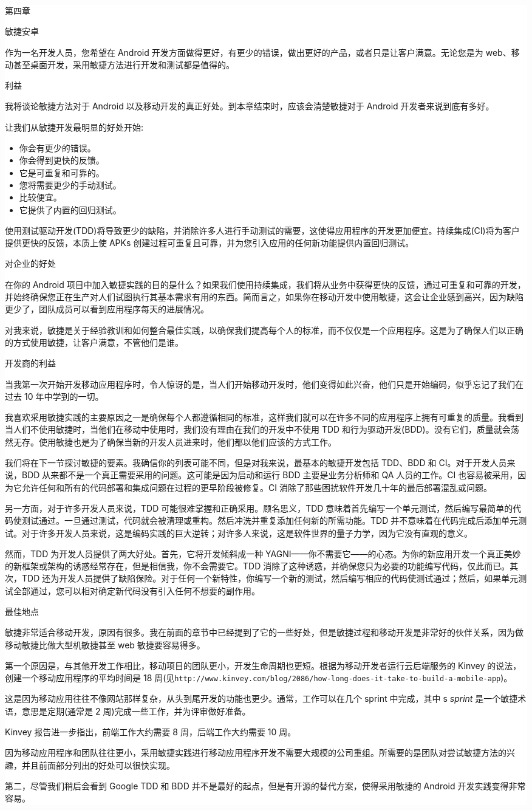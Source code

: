 第四章

敏捷安卓

作为一名开发人员，您希望在 Android 开发方面做得更好，有更少的错误，做出更好的产品，或者只是让客户满意。无论您是为 web、移动甚至桌面开发，采用敏捷方法进行开发和测试都是值得的。

利益

我将谈论敏捷方法对于 Android 以及移动开发的真正好处。到本章结束时，应该会清楚敏捷对于 Android 开发者来说到底有多好。

让我们从敏捷开发最明显的好处开始:

*   你会有更少的错误。
*   你会得到更快的反馈。
*   它是可重复和可靠的。
*   您将需要更少的手动测试。
*   比较便宜。
*   它提供了内置的回归测试。

使用测试驱动开发(TDD)将导致更少的缺陷，并消除许多人进行手动测试的需要，这使得应用程序的开发更加便宜。持续集成(CI)将为客户提供更快的反馈，本质上使 APKs 创建过程可重复且可靠，并为您引入应用的任何新功能提供内置回归测试。

对企业的好处

在你的 Android 项目中加入敏捷实践的目的是什么？如果我们使用持续集成，我们将从业务中获得更快的反馈，通过可重复和可靠的开发，并始终确保您正在生产对人们试图执行其基本需求有用的东西。简而言之，如果你在移动开发中使用敏捷，这会让企业感到高兴，因为缺陷更少了，团队成员可以看到应用程序每天的进展情况。

对我来说，敏捷是关于经验教训和如何整合最佳实践，以确保我们提高每个人的标准，而不仅仅是一个应用程序。这是为了确保人们以正确的方式使用敏捷，让客户满意，不管他们是谁。

开发商的利益

当我第一次开始开发移动应用程序时，令人惊讶的是，当人们开始移动开发时，他们变得如此兴奋，他们只是开始编码，似乎忘记了我们在过去 10 年中学到的一切。

我喜欢采用敏捷实践的主要原因之一是确保每个人都遵循相同的标准，这样我们就可以在许多不同的应用程序上拥有可重复的质量。我看到当人们不使用敏捷时，当他们在移动中使用时，我们没有理由在我们的开发中不使用 TDD 和行为驱动开发(BDD)。没有它们，质量就会荡然无存。使用敏捷也是为了确保当新的开发人员进来时，他们都以他们应该的方式工作。

我们将在下一节探讨敏捷的要素。我确信你的列表可能不同，但是对我来说，最基本的敏捷开发包括 TDD、BDD 和 CI。对于开发人员来说，BDD 从来都不是一个真正需要采用的问题。这可能是因为启动和运行 BDD 主要是业务分析师和 QA 人员的工作。CI 也容易被采用，因为它允许任何和所有的代码部署和集成问题在过程的更早阶段被修复。CI 消除了那些困扰软件开发几十年的最后部署混乱或问题。

另一方面，对于许多开发人员来说，TDD 可能很难掌握和正确采用。顾名思义，TDD 意味着首先编写一个单元测试，然后编写最简单的代码使测试通过。一旦通过测试，代码就会被清理或重构。然后冲洗并重复添加任何新的所需功能。TDD 并不意味着在代码完成后添加单元测试。对于许多开发人员来说，这是编码实践的巨大逆转；对许多人来说，这是软件世界的量子力学，因为它没有直观的意义。

然而，TDD 为开发人员提供了两大好处。首先，它将开发倾斜成一种 YAGNI——你不需要它——的心态。为你的新应用开发一个真正美妙的新框架或架构的诱惑经常存在，但是相信我，你不会需要它。TDD 消除了这种诱惑，并确保您只为必要的功能编写代码，仅此而已。其次，TDD 还为开发人员提供了缺陷保险。对于任何一个新特性，你编写一个新的测试，然后编写相应的代码使测试通过；然后，如果单元测试全部通过，您可以相对确定新代码没有引入任何不想要的副作用。

最佳地点

敏捷非常适合移动开发，原因有很多。我在前面的章节中已经提到了它的一些好处，但是敏捷过程和移动开发是非常好的伙伴关系，因为做移动敏捷比做大型机敏捷甚至 web 敏捷要容易得多。

第一个原因是，与其他开发工作相比，移动项目的团队更小，开发生命周期也更短。根据为移动开发者运行云后端服务的 Kinvey 的说法，创建一个移动应用程序的平均时间是 18 周(见`http://www.kinvey.com/blog/2086/how-long-does-it-take-to-build-a-mobile-app`)。

这是因为移动应用往往不像网站那样复杂，从头到尾开发的功能也更少。通常，工作可以在几个 sprint 中完成，其中 s *sprint* 是一个敏捷术语，意思是定期(通常是 2 周)完成一些工作，并为评审做好准备。

Kinvey 报告进一步指出，前端工作大约需要 8 周，后端工作大约需要 10 周。

因为移动应用程序和团队往往更小，采用敏捷实践进行移动应用程序开发不需要大规模的公司重组。所需要的是团队对尝试敏捷方法的兴趣，并且前面部分列出的好处可以很快实现。

第二，尽管我们稍后会看到 Google TDD 和 BDD 并不是最好的起点，但是有开源的替代方案，使得采用敏捷的 Android 开发实践变得非常容易。
